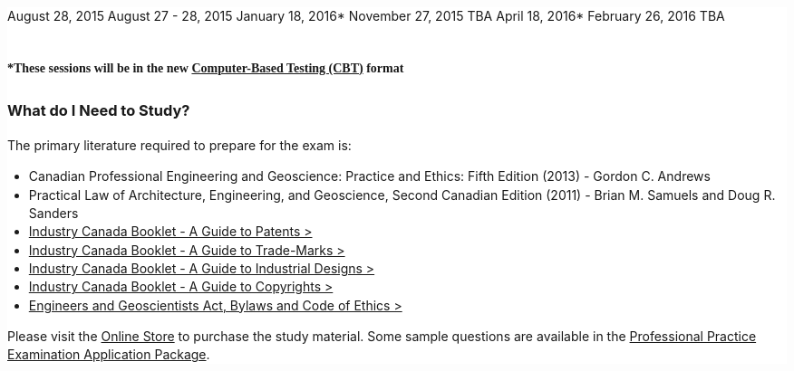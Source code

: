 <td style="height: 25px;">August 28, 2015</td>

<td style="height: 25px;">August 27 - 28, 2015</td>

</tr>

<tr class="even">

<td style="height: 25px;">January 18, 2016*</td>

<td style="height: 25px;">November 27, 2015</td>

<td style="height: 25px;">TBA</td>

</tr>

<tr>

<td style="height: 25px;">April 18, 2016*</td>

<td style="height: 25px;">February 26, 2016</td>

<td style="height: 25px;">TBA</td>

</tr>

</tbody>

</table>

## <span style="font-size: 14px;"><span style="font-family: times new roman,times,serif;">*These sessions will be in the new [Computer-Based Testing (CBT)](https://www.apeg.bc.ca/Become-a-Member/Professional-Practice-Examination/Transition-to-Computer-Based-Testing-(CBT)) format</span></span>  

### What do I Need to Study? ###

The primary literature required to prepare for the exam is:

*   Canadian Professional Engineering and Geoscience: Practice and Ethics: Fifth Edition (2013) - Gordon C. Andrews
*   Practical Law of Architecture, Engineering, and Geoscience, Second Canadian Edition (2011) - Brian M. Samuels and Doug R. Sanders
*   [Industry Canada Booklet - A Guide to Patents >](http://www.cipo.ic.gc.ca/eic/site/cipointernet-internetopic.nsf/eng/h_wr03652.html)
*   [Industry Canada Booklet - A Guide to Trade-Marks >](http://www.cipo.ic.gc.ca/eic/site/cipointernet-internetopic.nsf/eng/h_wr02360.html)
*   [Industry Canada Booklet - A Guide to Industrial Designs >](http://www.cipo.ic.gc.ca/eic/site/cipointernet-internetopic.nsf/eng/h_wr02300.html)
*   [Industry Canada Booklet - A Guide to Copyrights >](http://www.cipo.ic.gc.ca/eic/site/cipointernet-internetopic.nsf/eng/h_wr02281.html)
*   [Engineers and Geoscientists Act, Bylaws and Code of Ethics >](https://www.apeg.bc.ca/About-Us/Governance/The-Act,-Bylaws-and-Code-of-Ethics)

Please visit the [Online Store](https://apeg.bc.ca/Resources/Online-Store) to purchase the study material. Some sample questions are available in the [Professional Practice Examination Application Package](https://www.apeg.bc.ca/getmedia/aacb2089-cd35-4a51-a7ca-d5f059bd1dd1/APEGBC-Professional-Practice-Exam-Guidelines-and-Misconduct-Policy.pdf.aspx).  
